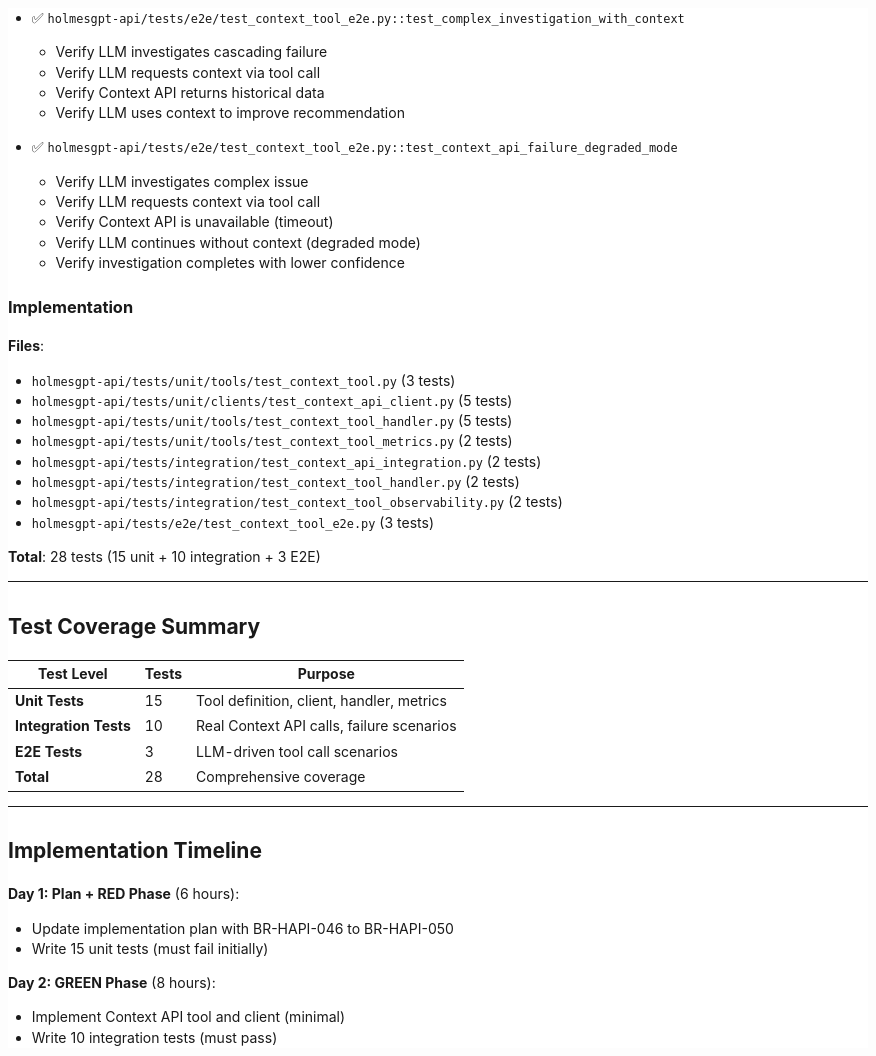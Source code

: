 - ✅ `holmesgpt-api/tests/e2e/test_context_tool_e2e.py::test_complex_investigation_with_context`
  - Verify LLM investigates cascading failure
  - Verify LLM requests context via tool call
  - Verify Context API returns historical data
  - Verify LLM uses context to improve recommendation

- ✅ `holmesgpt-api/tests/e2e/test_context_tool_e2e.py::test_context_api_failure_degraded_mode`
  - Verify LLM investigates complex issue
  - Verify LLM requests context via tool call
  - Verify Context API is unavailable (timeout)
  - Verify LLM continues without context (degraded mode)
  - Verify investigation completes with lower confidence

### Implementation

**Files**:
- `holmesgpt-api/tests/unit/tools/test_context_tool.py` (3 tests)
- `holmesgpt-api/tests/unit/clients/test_context_api_client.py` (5 tests)
- `holmesgpt-api/tests/unit/tools/test_context_tool_handler.py` (5 tests)
- `holmesgpt-api/tests/unit/tools/test_context_tool_metrics.py` (2 tests)
- `holmesgpt-api/tests/integration/test_context_api_integration.py` (2 tests)
- `holmesgpt-api/tests/integration/test_context_tool_handler.py` (2 tests)
- `holmesgpt-api/tests/integration/test_context_tool_observability.py` (2 tests)
- `holmesgpt-api/tests/e2e/test_context_tool_e2e.py` (3 tests)

**Total**: 28 tests (15 unit + 10 integration + 3 E2E)

---

## Test Coverage Summary

| Test Level | Tests | Purpose |
|---|---|---|
| **Unit Tests** | 15 | Tool definition, client, handler, metrics |
| **Integration Tests** | 10 | Real Context API calls, failure scenarios |
| **E2E Tests** | 3 | LLM-driven tool call scenarios |
| **Total** | 28 | Comprehensive coverage |

---

## Implementation Timeline

**Day 1: Plan + RED Phase** (6 hours):
- Update implementation plan with BR-HAPI-046 to BR-HAPI-050
- Write 15 unit tests (must fail initially)

**Day 2: GREEN Phase** (8 hours):
- Implement Context API tool and client (minimal)
- Write 10 integration tests (must pass)

